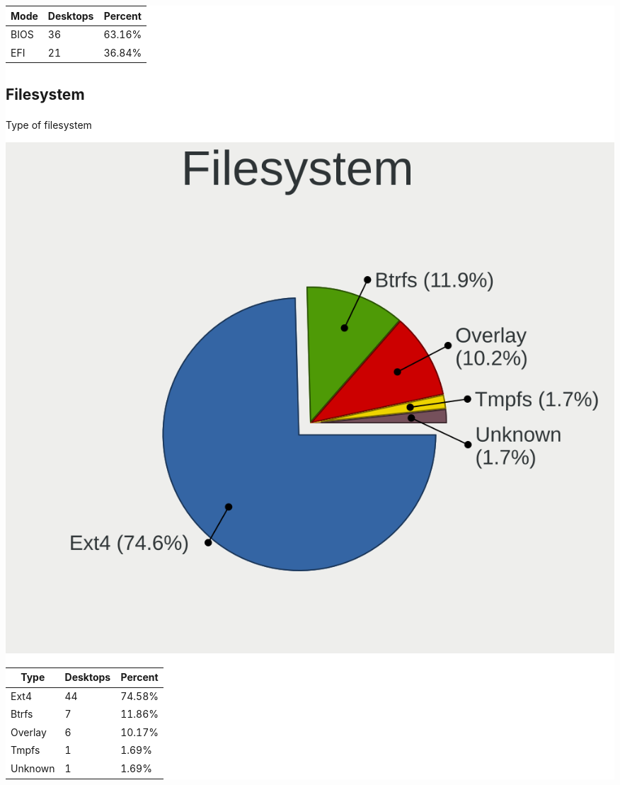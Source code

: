 
| Mode | Desktops | Percent |
|------|----------|---------|
| BIOS | 36       | 63.16%  |
| EFI  | 21       | 36.84%  |

Filesystem
----------

Type of filesystem

![Filesystem](./images/pie_chart/os_filesystem.svg)


| Type    | Desktops | Percent |
|---------|----------|---------|
| Ext4    | 44       | 74.58%  |
| Btrfs   | 7        | 11.86%  |
| Overlay | 6        | 10.17%  |
| Tmpfs   | 1        | 1.69%   |
| Unknown | 1        | 1.69%   |
